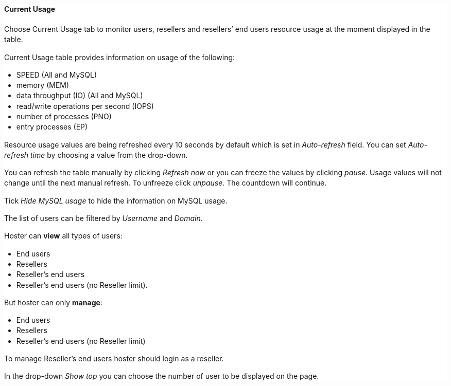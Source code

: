 <div class="notranslate">

#### Current Usage

</div>

Choose <span class="notranslate">Current Usage</span> tab to monitor users, resellers and resellers’ end users resource usage at the moment displayed in the table.

<span class="notranslate">Current Usage</span> table provides information on usage of the following:
* <span class="notranslate"> SPEED (All</span> and MySQL)
* <span class="notranslate"> memory (MEM)</span>
* data throughput (<span class="notranslate">IO) (All</span> and MySQL)
* read/write operations per second (<span class="notranslate">IOPS</span>)
* number of processes (<span class="notranslate">PNO</span>)
* entry processes (<span class="notranslate">EP</span>)

Resource usage values are being refreshed every 10 seconds by default which is set in <span class="notranslate">_Auto-refresh_</span> field. You can set <span class="notranslate">_Auto-refresh time_</span> by choosing a value from the drop-down.

You can refresh the table manually by clicking <span class="notranslate">_Refresh now_</span> or you can freeze the values by clicking <span class="notranslate">_pause_</span>. Usage values will not change until the next manual refresh. To unfreeze click <span class="notranslate">_unpause_</span>. The countdown will continue.

Tick <span class="notranslate">_Hide MySQL usage_</span> to hide the information on MySQL usage.

The list of users can be filtered by <span class="notranslate">_Username_</span> and <span class="notranslate">_Domain_</span>.

Hoster can **view** all types of users:
* <span class="notranslate">End users</span>
* <span class="notranslate">Resellers</span>
* <span class="notranslate">Reseller’s end users</span>
* <span class="notranslate">Reseller’s end users (no Reseller limit)</span>.

But hoster can only **manage**:
* <span class="notranslate">End users</span>
* <span class="notranslate">Resellers</span>
* <span class="notranslate">Reseller’s end users (no Reseller limit)</span>

To manage Reseller’s end users hoster should login as a reseller.

In the drop-down <span class="notranslate">_Show top_</span> you can choose the number of user to be displayed on the page.
